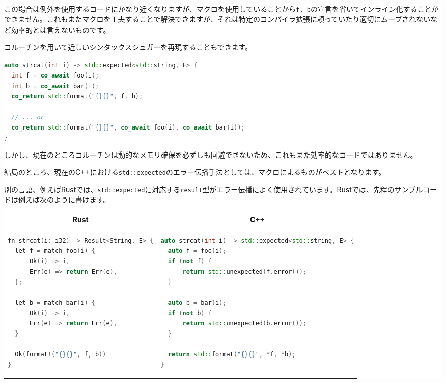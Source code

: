 この場合は例外を使用するコードにかなり近くなりますが、マクロを使用していることから`f, b`の宣言を省いてインライン化することができません。これもまたマクロを工夫することで解決できますが、それは特定のコンパイラ拡張に頼っていたり適切にムーブされないなど効率的とは言えないものです。

コルーチンを用いて近しいシンタックスシュガーを再現することもできます。

```cpp
auto strcat(int i) -> std::expected<std::string, E> {
  int f = co_await foo(i);
  int b = co_await bar(i);
  co_return std::format("{}{}", f, b);

  // ... or
  co_return std::format("{}{}", co_await foo(i), co_await bar(i));
}
```

しかし、現在のところコルーチンは動的なメモリ確保を必ずしも回避できないため、これもまた効率的なコードではありません。

結局のところ、現在のC++における`std::expected`のエラー伝播手法としては、マクロによるものがベストとなります。

別の言語、例えばRustでは、`std::expected`に対応する`result`型がエラー伝播によく使用されています。Rustでは、先程のサンプルコードは例えば次のように書けます。

<table>
<tr>
<th>Rust</th>
<th>C++</th>
</tr>
<tr>
<td valign="top">

```cpp
fn strcat(i: i32) -> Result<String, E> {
  let f = match foo(i) {
      Ok(i) => i,
      Err(e) => return Err(e),
  };

  let b = match bar(i) {
      Ok(i) => i,
      Err(e) => return Err(e),
  }

  Ok(format!("{}{}", f, b))
}
```

</td>
<td valign="top">

```cpp
auto strcat(int i) -> std::expected<std::string, E> {
  auto f = foo(i);
  if (not f) {
      return std::unexpected(f.error());
  }

  auto b = bar(i);
  if (not b) {
      return std::unexpected(b.error());
  }

  return std::format("{}{}", *f, *b);
}
```
